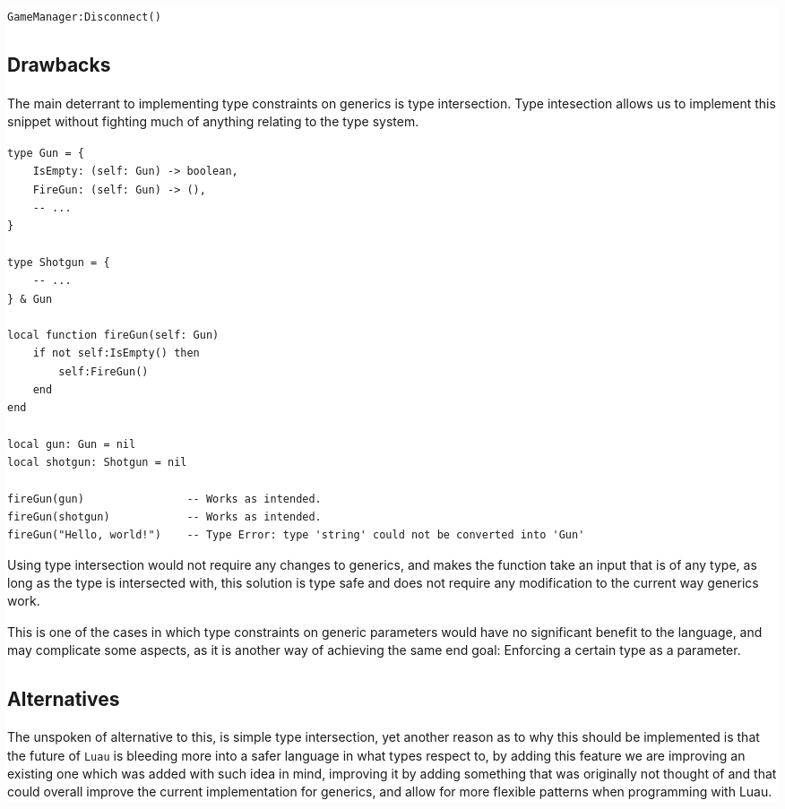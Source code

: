 ```luau
GameManager:Disconnect()
```


## Drawbacks

The main deterrant to implementing type constraints on generics is type intersection. Type intesection allows us to implement this snippet without fighting much of anything relating to the type system.

```luau
type Gun = {
	IsEmpty: (self: Gun) -> boolean,
	FireGun: (self: Gun) -> (),
	-- ...
}

type Shotgun = {
	-- ...
} & Gun

local function fireGun(self: Gun)
	if not self:IsEmpty() then
		self:FireGun()
	end
end

local gun: Gun = nil
local shotgun: Shotgun = nil

fireGun(gun) 		        -- Works as intended.
fireGun(shotgun) 	        -- Works as intended.
fireGun("Hello, world!")    -- Type Error: type 'string' could not be converted into 'Gun'

```

Using type intersection would not require any changes to generics, and makes the function take an input that is of any type, as long as the type is intersected with, this solution is type safe and does not require any modification to the current way generics work.

This is one of the cases in which type constraints on generic parameters would have no significant benefit to the language, and may complicate some aspects, as it is another way of achieving the same end goal: Enforcing a certain type as a parameter.

## Alternatives

The unspoken of alternative to this, is simple type intersection, yet another reason as to why this should be implemented is that the future of `Luau` is bleeding more into a safer language in what types respect to, by adding this feature we are improving an existing one which was added with such idea in mind, improving it by adding something that was originally not thought of and that could overall improve the current implementation for generics, and allow for more flexible patterns when programming with Luau.
